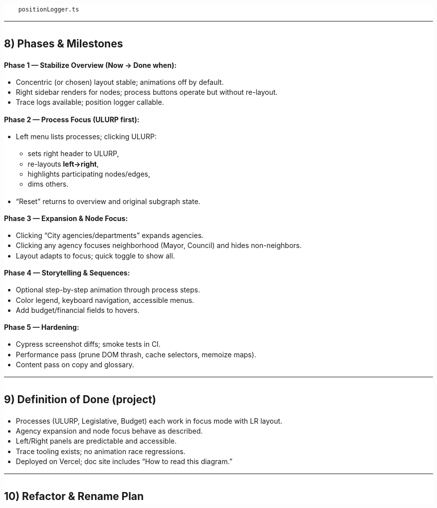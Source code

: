 ```
    positionLogger.ts
```

---

## 8) Phases & Milestones

**Phase 1 — Stabilize Overview (Now → Done when):**

* Concentric (or chosen) layout stable; animations off by default.
* Right sidebar renders for nodes; process buttons operate but without re-layout.
* Trace logs available; position logger callable.

**Phase 2 — Process Focus (ULURP first):**

* Left menu lists processes; clicking ULURP:

  * sets right header to ULURP,
  * re-layouts **left→right**,
  * highlights participating nodes/edges,
  * dims others.
* “Reset” returns to overview and original subgraph state.

**Phase 3 — Expansion & Node Focus:**

* Clicking “City agencies/departments” expands agencies.
* Clicking any agency focuses neighborhood (Mayor, Council) and hides non-neighbors.
* Layout adapts to focus; quick toggle to show all.

**Phase 4 — Storytelling & Sequences:**

* Optional step-by-step animation through process steps.
* Color legend, keyboard navigation, accessible menus.
* Add budget/financial fields to hovers.

**Phase 5 — Hardening:**

* Cypress screenshot diffs; smoke tests in CI.
* Performance pass (prune DOM thrash, cache selectors, memoize maps).
* Content pass on copy and glossary.

---

## 9) Definition of Done (project)

* Processes (ULURP, Legislative, Budget) each work in focus mode with LR layout.
* Agency expansion and node focus behave as described.
* Left/Right panels are predictable and accessible.
* Trace tooling exists; no animation race regressions.
* Deployed on Vercel; doc site includes “How to read this diagram.”

---

## 10) Refactor & Rename Plan
